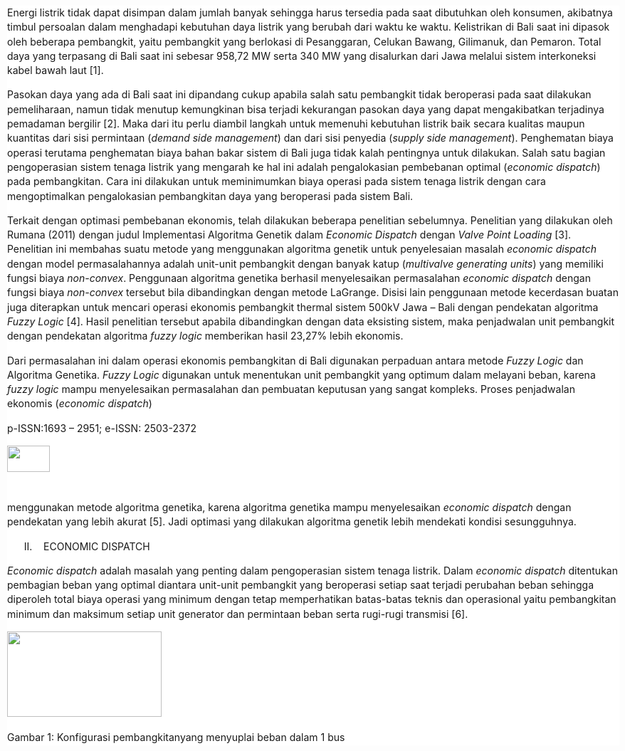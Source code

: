 <p><span class="font5">Energi listrik tidak dapat disimpan dalam jumlah banyak sehingga harus tersedia pada saat dibutuhkan oleh konsumen, akibatnya timbul persoalan dalam menghadapi kebutuhan daya listrik yang berubah dari waktu ke waktu. Kelistrikan di Bali saat ini dipasok oleh beberapa pembangkit, yaitu pembangkit yang berlokasi di Pesanggaran, Celukan Bawang, Gilimanuk, dan Pemaron. Total daya yang terpasang di Bali saat ini sebesar 958,72 MW serta 340 MW yang disalurkan dari Jawa melalui sistem interkoneksi kabel bawah laut [1].</span></p>
<p><span class="font5">Pasokan daya yang ada di Bali saat ini dipandang cukup apabila salah satu pembangkit tidak beroperasi pada saat dilakukan pemeliharaan, namun tidak menutup kemungkinan bisa terjadi kekurangan pasokan daya yang dapat mengakibatkan terjadinya pemadaman bergilir [2]. Maka dari itu perlu diambil langkah untuk memenuhi kebutuhan listrik baik secara kualitas maupun kuantitas dari sisi permintaan (</span><span class="font5" style="font-style:italic;">demand side management</span><span class="font5">) dan dari sisi penyedia (</span><span class="font5" style="font-style:italic;">supply side management</span><span class="font5">). Penghematan biaya operasi terutama penghematan biaya bahan bakar sistem di Bali juga tidak kalah pentingnya untuk dilakukan. Salah satu bagian pengoperasian sistem tenaga listrik yang mengarah ke hal ini adalah pengalokasian pembebanan optimal (</span><span class="font5" style="font-style:italic;">economic dispatch</span><span class="font5">) pada pembangkitan. Cara ini dilakukan untuk meminimumkan biaya operasi pada sistem tenaga listrik dengan cara mengoptimalkan pengalokasian pembangkitan daya yang beroperasi pada sistem Bali.</span></p>
<p><span class="font5">Terkait dengan optimasi pembebanan ekonomis, telah dilakukan beberapa penelitian sebelumnya. Penelitian yang dilakukan oleh Rumana (2011) dengan judul Implementasi Algoritma Genetik dalam </span><span class="font5" style="font-style:italic;">Economic Dispatch</span><span class="font5"> dengan </span><span class="font5" style="font-style:italic;">Valve Point Loading</span><span class="font5"> [3]. Penelitian ini membahas suatu metode yang menggunakan algoritma genetik untuk penyelesaian masalah </span><span class="font5" style="font-style:italic;">economic dispatch</span><span class="font5"> dengan model permasalahannya adalah unit-unit pembangkit dengan banyak katup (</span><span class="font5" style="font-style:italic;">multivalve generating units</span><span class="font5">) yang memiliki fungsi biaya </span><span class="font5" style="font-style:italic;">non-convex</span><span class="font5">. Penggunaan algoritma genetika berhasil menyelesaikan permasalahan </span><span class="font5" style="font-style:italic;">economic dispatch</span><span class="font5"> dengan fungsi biaya </span><span class="font5" style="font-style:italic;">non-convex</span><span class="font5"> tersebut bila dibandingkan dengan metode LaGrange. Disisi lain penggunaan metode kecerdasan buatan juga diterapkan untuk mencari operasi ekonomis pembangkit thermal sistem 500kV Jawa – Bali dengan pendekatan algoritma </span><span class="font5" style="font-style:italic;">Fuzzy Logic</span><span class="font5"> [4]. Hasil penelitian tersebut apabila dibandingkan dengan data eksisting sistem, maka penjadwalan unit pembangkit dengan pendekatan algoritma </span><span class="font5" style="font-style:italic;">fuzzy logic</span><span class="font5"> memberikan hasil 23,27% lebih ekonomis.</span></p>
<p><span class="font5">Dari permasalahan ini dalam operasi ekonomis pembangkitan di Bali digunakan perpaduan antara metode </span><span class="font5" style="font-style:italic;">Fuzzy Logic</span><span class="font5"> dan Algoritma Genetika. </span><span class="font5" style="font-style:italic;">Fuzzy Logic</span><span class="font5"> digunakan untuk menentukan unit pembangkit yang optimum dalam melayani beban, karena </span><span class="font5" style="font-style:italic;">fuzzy logic</span><span class="font5"> mampu menyelesaikan permasalahan dan pembuatan keputusan yang sangat kompleks. Proses penjadwalan ekonomis (</span><span class="font5" style="font-style:italic;">economic dispatch</span><span class="font5">)</span></p>
<p><span class="font5">p-ISSN:1693 – 2951; e-ISSN: </span><span class="font0">2503-2372</span></p>
<div><img src="https://jurnal.harianregional.com/media/29003-1.png" alt="" style="width:45pt;height:28pt;">
</div><br clear="all">
<p><span class="font5">menggunakan metode algoritma genetika, karena algoritma genetika mampu menyelesaikan </span><span class="font5" style="font-style:italic;">economic dispatch</span><span class="font5"> dengan pendekatan yang lebih akurat [5]. Jadi optimasi yang dilakukan algoritma genetik lebih mendekati kondisi sesungguhnya.</span></p>
<ul style="list-style:none;"><li>
<p><span class="font5">II. &nbsp;&nbsp;&nbsp;ECONOMIC DISPATCH</span></p></li></ul>
<p><span class="font5" style="font-style:italic;">Economic dispatch</span><span class="font5"> adalah masalah yang penting dalam pengoperasian sistem tenaga listrik. Dalam </span><span class="font5" style="font-style:italic;">economic dispatch</span><span class="font5"> ditentukan pembagian beban yang optimal diantara unit-unit pembangkit yang beroperasi setiap saat terjadi perubahan beban sehingga diperoleh total biaya operasi yang minimum dengan tetap memperhatikan batas-batas teknis dan operasional yaitu pembangkitan minimum dan maksimum setiap unit generator dan permintaan beban serta rugi-rugi transmisi [6].</span></p><img src="https://jurnal.harianregional.com/media/29003-2.png" alt="" style="width:163pt;height:90pt;">
<p><span class="font4">Gambar 1: Konfigurasi pembangkitanyang menyuplai beban dalam 1 bus</span></p>